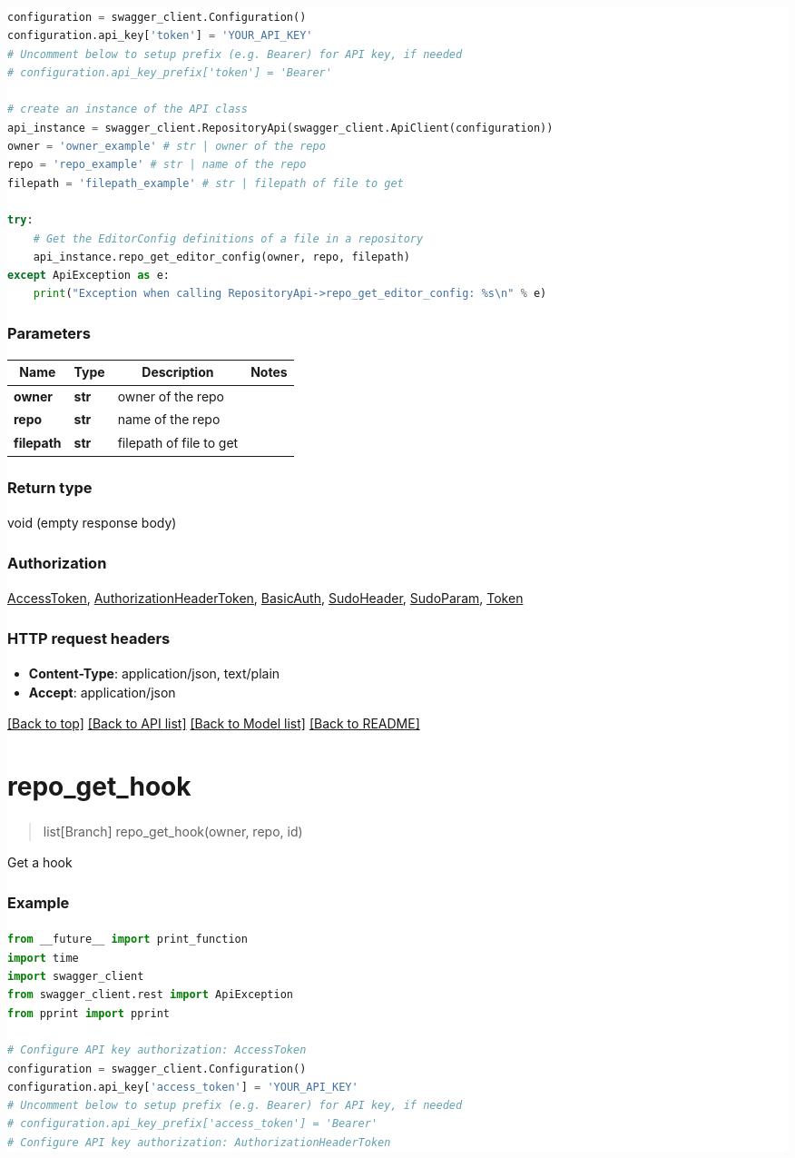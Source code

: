 ```python
configuration = swagger_client.Configuration()
configuration.api_key['token'] = 'YOUR_API_KEY'
# Uncomment below to setup prefix (e.g. Bearer) for API key, if needed
# configuration.api_key_prefix['token'] = 'Bearer'

# create an instance of the API class
api_instance = swagger_client.RepositoryApi(swagger_client.ApiClient(configuration))
owner = 'owner_example' # str | owner of the repo
repo = 'repo_example' # str | name of the repo
filepath = 'filepath_example' # str | filepath of file to get

try:
    # Get the EditorConfig definitions of a file in a repository
    api_instance.repo_get_editor_config(owner, repo, filepath)
except ApiException as e:
    print("Exception when calling RepositoryApi->repo_get_editor_config: %s\n" % e)
```

### Parameters

Name | Type | Description  | Notes
------------- | ------------- | ------------- | -------------
 **owner** | **str**| owner of the repo | 
 **repo** | **str**| name of the repo | 
 **filepath** | **str**| filepath of file to get | 

### Return type

void (empty response body)

### Authorization

[AccessToken](../README.md#AccessToken), [AuthorizationHeaderToken](../README.md#AuthorizationHeaderToken), [BasicAuth](../README.md#BasicAuth), [SudoHeader](../README.md#SudoHeader), [SudoParam](../README.md#SudoParam), [Token](../README.md#Token)

### HTTP request headers

 - **Content-Type**: application/json, text/plain
 - **Accept**: application/json

[[Back to top]](#) [[Back to API list]](../README.md#documentation-for-api-endpoints) [[Back to Model list]](../README.md#documentation-for-models) [[Back to README]](../README.md)

# **repo_get_hook**
> list[Branch] repo_get_hook(owner, repo, id)

Get a hook

### Example
```python
from __future__ import print_function
import time
import swagger_client
from swagger_client.rest import ApiException
from pprint import pprint

# Configure API key authorization: AccessToken
configuration = swagger_client.Configuration()
configuration.api_key['access_token'] = 'YOUR_API_KEY'
# Uncomment below to setup prefix (e.g. Bearer) for API key, if needed
# configuration.api_key_prefix['access_token'] = 'Bearer'
# Configure API key authorization: AuthorizationHeaderToken
```